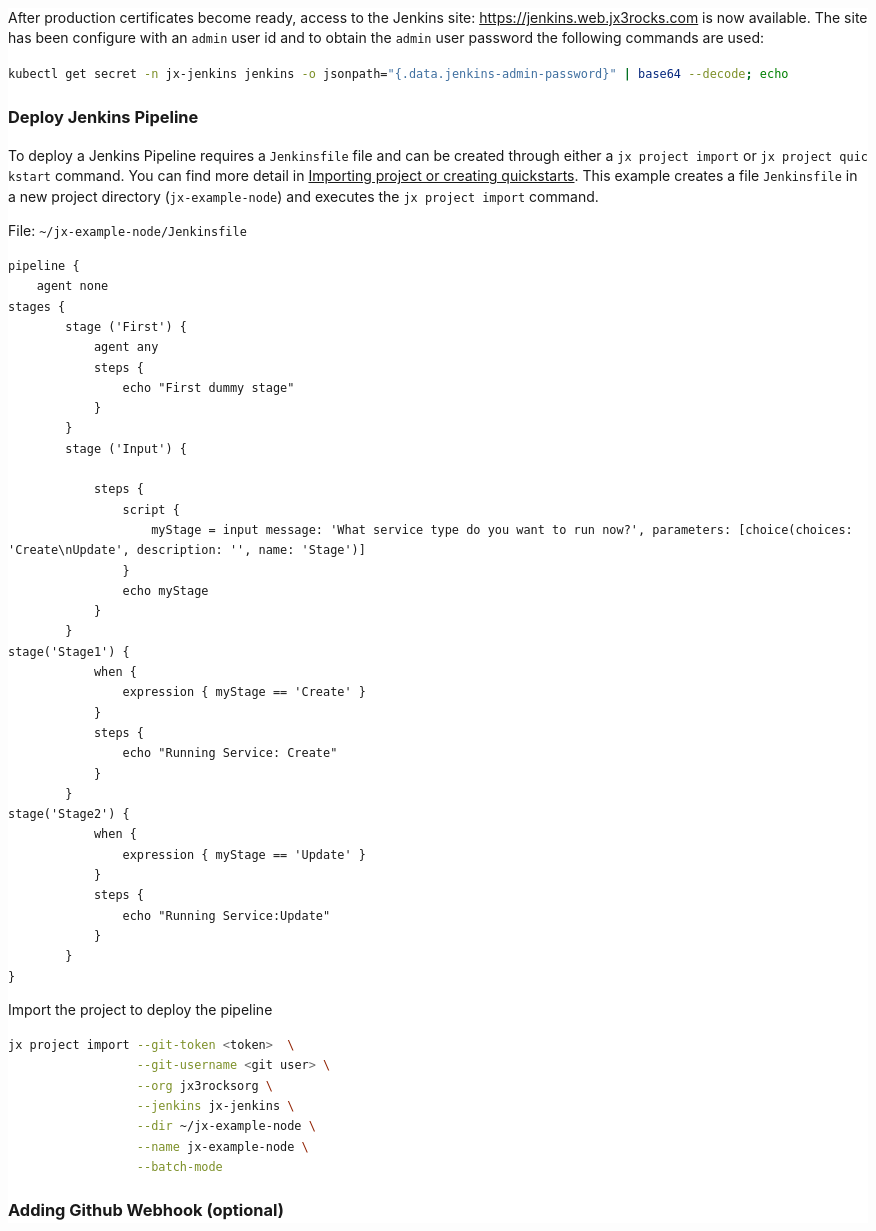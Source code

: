 After production certificates become ready, access to the Jenkins site: https://jenkins.web.jx3rocks.com is now available. The site has been configure with an `admin` user id and to obtain the `admin` user password the following commands are used:
```bash
kubectl get secret -n jx-jenkins jenkins -o jsonpath="{.data.jenkins-admin-password}" | base64 --decode; echo
```
### Deploy Jenkins Pipeline
To deploy a Jenkins Pipeline requires a `Jenkinsfile` file and can be created through either a `jx project import` or `jx project quickstart` command. You can find more detail in [Importing project or creating quickstarts](/v3/admin/guides/jenkins/getting-started/#importing-projects-or-creating-quickstarts). This example creates a file `Jenkinsfile` in a new project directory (`jx-example-node`) and executes the `jx project import` command.

File: `~/jx-example-node/Jenkinsfile`
```
pipeline {
    agent none
stages {
        stage ('First') {
            agent any
            steps {
                echo "First dummy stage"
            }
        }
        stage ('Input') {

            steps {
                script {
                    myStage = input message: 'What service type do you want to run now?', parameters: [choice(choices: 'Create\nUpdate', description: '', name: 'Stage')]
                }
                echo myStage
            }
        }
stage('Stage1') {
            when {
                expression { myStage == 'Create' }
            }
            steps {
                echo "Running Service: Create"
            }
        }
stage('Stage2') {
            when {
                expression { myStage == 'Update' }
            }
            steps {
                echo "Running Service:Update"
            }
        }
}
```
Import the project to deploy the pipeline
```bash
jx project import --git-token <token>  \
                  --git-username <git user> \
                  --org jx3rocksorg \
                  --jenkins jx-jenkins \
                  --dir ~/jx-example-node \
                  --name jx-example-node \
                  --batch-mode
```
### Adding Github Webhook (optional)